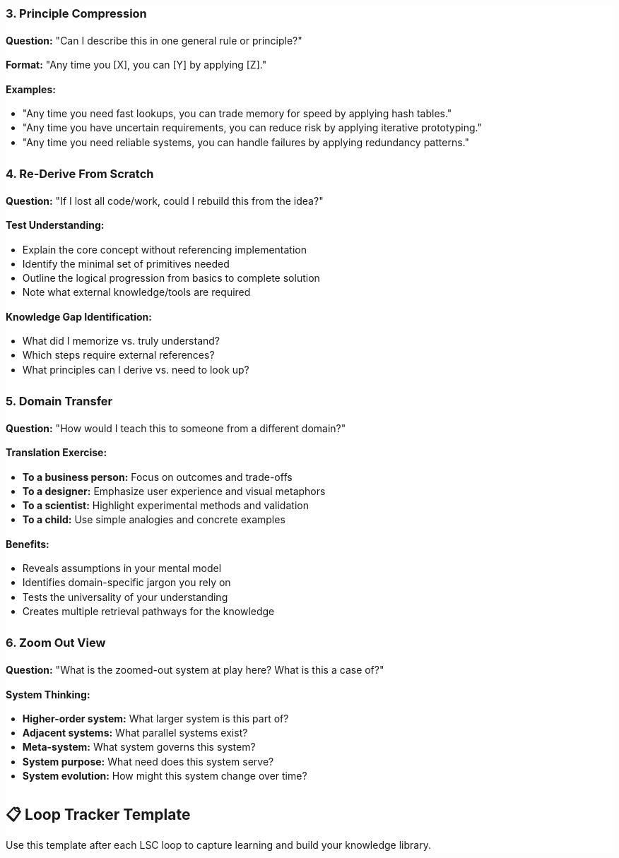### 3. Principle Compression
**Question:** "Can I describe this in one general rule or principle?"

**Format:** "Any time you [X], you can [Y] by applying [Z]."

**Examples:**
- "Any time you need fast lookups, you can trade memory for speed by applying hash tables."
- "Any time you have uncertain requirements, you can reduce risk by applying iterative prototyping."
- "Any time you need reliable systems, you can handle failures by applying redundancy patterns."

### 4. Re-Derive From Scratch
**Question:** "If I lost all code/work, could I rebuild this from the idea?"

**Test Understanding:**
- Explain the core concept without referencing implementation
- Identify the minimal set of primitives needed
- Outline the logical progression from basics to complete solution
- Note what external knowledge/tools are required

**Knowledge Gap Identification:**
- What did I memorize vs. truly understand?
- Which steps require external references?
- What principles can I derive vs. need to look up?

### 5. Domain Transfer
**Question:** "How would I teach this to someone from a different domain?"

**Translation Exercise:**
- **To a business person:** Focus on outcomes and trade-offs
- **To a designer:** Emphasize user experience and visual metaphors
- **To a scientist:** Highlight experimental methods and validation
- **To a child:** Use simple analogies and concrete examples

**Benefits:**
- Reveals assumptions in your mental model
- Identifies domain-specific jargon you rely on
- Tests the universality of your understanding
- Creates multiple retrieval pathways for the knowledge

### 6. Zoom Out View
**Question:** "What is the zoomed-out system at play here? What is this a case of?"

**System Thinking:**
- **Higher-order system:** What larger system is this part of?
- **Adjacent systems:** What parallel systems exist?
- **Meta-system:** What system governs this system?
- **System purpose:** What need does this system serve?
- **System evolution:** How might this system change over time?

## 📋 Loop Tracker Template

Use this template after each LSC loop to capture learning and build your knowledge library.
